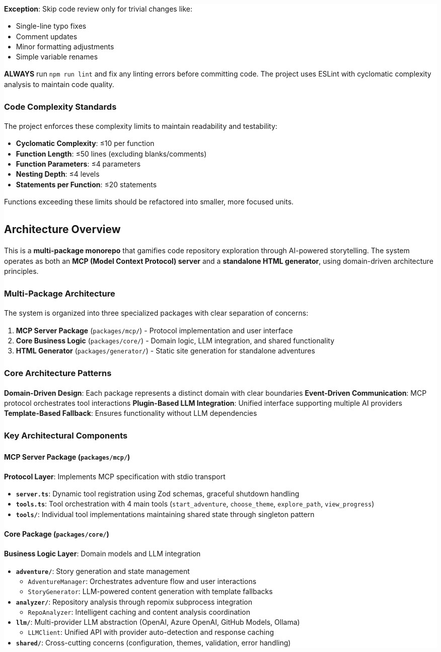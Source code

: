 **Exception**: Skip code review only for trivial changes like:
- Single-line typo fixes
- Comment updates
- Minor formatting adjustments
- Simple variable renames

**ALWAYS** run `npm run lint` and fix any linting errors before committing code. The project uses ESLint with cyclomatic complexity analysis to maintain code quality.

### Code Complexity Standards

The project enforces these complexity limits to maintain readability and testability:
- **Cyclomatic Complexity**: ≤10 per function
- **Function Length**: ≤50 lines (excluding blanks/comments)
- **Function Parameters**: ≤4 parameters  
- **Nesting Depth**: ≤4 levels
- **Statements per Function**: ≤20 statements

Functions exceeding these limits should be refactored into smaller, more focused units.

## Architecture Overview

This is a **multi-package monorepo** that gamifies code repository exploration through AI-powered storytelling. The system operates as both an **MCP (Model Context Protocol) server** and a **standalone HTML generator**, using domain-driven architecture principles.

### Multi-Package Architecture

The system is organized into three specialized packages with clear separation of concerns:

1. **MCP Server Package** (`packages/mcp/`) - Protocol implementation and user interface
2. **Core Business Logic** (`packages/core/`) - Domain logic, LLM integration, and shared functionality  
3. **HTML Generator** (`packages/generator/`) - Static site generation for standalone adventures

### Core Architecture Patterns

**Domain-Driven Design**: Each package represents a distinct domain with clear boundaries
**Event-Driven Communication**: MCP protocol orchestrates tool interactions
**Plugin-Based LLM Integration**: Unified interface supporting multiple AI providers
**Template-Based Fallback**: Ensures functionality without LLM dependencies

### Key Architectural Components

#### MCP Server Package (`packages/mcp/`)
**Protocol Layer**: Implements MCP specification with stdio transport
- **`server.ts`**: Dynamic tool registration using Zod schemas, graceful shutdown handling
- **`tools.ts`**: Tool orchestration with 4 main tools (`start_adventure`, `choose_theme`, `explore_path`, `view_progress`)
- **`tools/`**: Individual tool implementations maintaining shared state through singleton pattern

#### Core Package (`packages/core/`)
**Business Logic Layer**: Domain models and LLM integration
- **`adventure/`**: Story generation and state management
  - `AdventureManager`: Orchestrates adventure flow and user interactions
  - `StoryGenerator`: LLM-powered content generation with template fallbacks
- **`analyzer/`**: Repository analysis through repomix subprocess integration
  - `RepoAnalyzer`: Intelligent caching and content analysis coordination
- **`llm/`**: Multi-provider LLM abstraction (OpenAI, Azure OpenAI, GitHub Models, Ollama)
  - `LLMClient`: Unified API with provider auto-detection and response caching
- **`shared/`**: Cross-cutting concerns (configuration, themes, validation, error handling)
